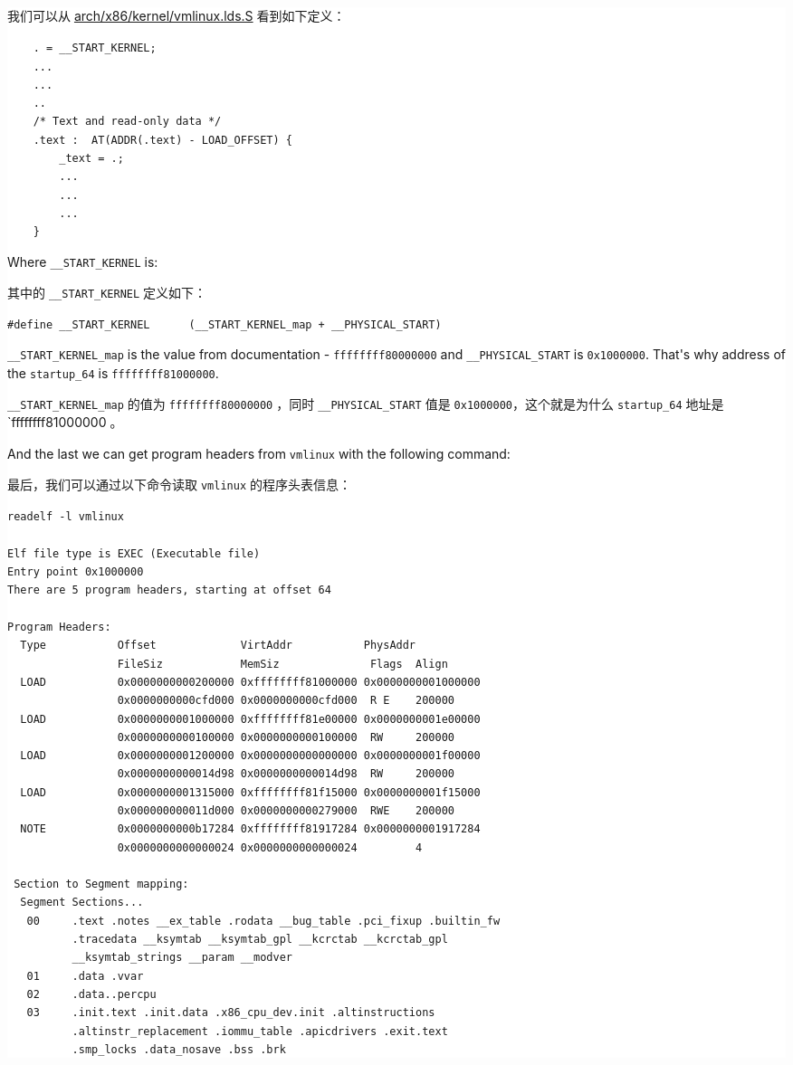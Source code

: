 我们可以从 [arch/x86/kernel/vmlinux.lds.S](https://github.com/torvalds/linux/blob/master/arch/x86/kernel/vmlinux.lds.S) 看到如下定义：


```
    . = __START_KERNEL;
	...
	...
	..
	/* Text and read-only data */
	.text :  AT(ADDR(.text) - LOAD_OFFSET) {
		_text = .;
		...
		...
		...
	}
```

Where `__START_KERNEL` is:

其中的 `__START_KERNEL` 定义如下：

```
#define __START_KERNEL		(__START_KERNEL_map + __PHYSICAL_START)
```

`__START_KERNEL_map` is the value from documentation - `ffffffff80000000` and `__PHYSICAL_START` is `0x1000000`. That's why address of the `startup_64` is `ffffffff81000000`.

`__START_KERNEL_map` 的值为 `ffffffff80000000` ，同时 `__PHYSICAL_START` 值是 `0x1000000`，这个就是为什么 `startup_64` 地址是  `ffffffff81000000 。

And the last we can get program headers from `vmlinux` with the following command:

最后，我们可以通过以下命令读取 `vmlinux` 的程序头表信息：

```
readelf -l vmlinux

Elf file type is EXEC (Executable file)
Entry point 0x1000000
There are 5 program headers, starting at offset 64

Program Headers:
  Type           Offset             VirtAddr           PhysAddr
                 FileSiz            MemSiz              Flags  Align
  LOAD           0x0000000000200000 0xffffffff81000000 0x0000000001000000
                 0x0000000000cfd000 0x0000000000cfd000  R E    200000
  LOAD           0x0000000001000000 0xffffffff81e00000 0x0000000001e00000
                 0x0000000000100000 0x0000000000100000  RW     200000
  LOAD           0x0000000001200000 0x0000000000000000 0x0000000001f00000
                 0x0000000000014d98 0x0000000000014d98  RW     200000
  LOAD           0x0000000001315000 0xffffffff81f15000 0x0000000001f15000
                 0x000000000011d000 0x0000000000279000  RWE    200000
  NOTE           0x0000000000b17284 0xffffffff81917284 0x0000000001917284
                 0x0000000000000024 0x0000000000000024         4

 Section to Segment mapping:
  Segment Sections...
   00     .text .notes __ex_table .rodata __bug_table .pci_fixup .builtin_fw
          .tracedata __ksymtab __ksymtab_gpl __kcrctab __kcrctab_gpl
		  __ksymtab_strings __param __modver 
   01     .data .vvar 
   02     .data..percpu 
   03     .init.text .init.data .x86_cpu_dev.init .altinstructions
          .altinstr_replacement .iommu_table .apicdrivers .exit.text
		  .smp_locks .data_nosave .bss .brk
```
